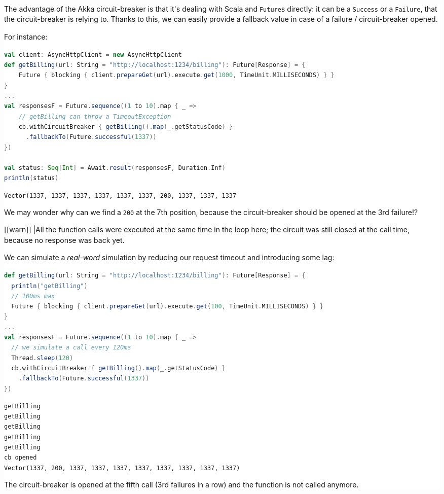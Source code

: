 
The advantage of the Akka circuit-breaker is that it's dealing with Scala and `Future`s directly: it can be a `Success` or a `Failure`, that the circuit-breaker is relying to.
Thanks to this, we can easily provide a fallback value in case of a failure / circuit-breaker opened.

For instance:

```scala
val client: AsyncHttpClient = new AsyncHttpClient
def getBilling(url: String = "http://localhost:1234/billing"): Future[Response] = {
    Future { blocking { client.prepareGet(url).execute.get(1000, TimeUnit.MILLISECONDS) } }
}
...
val responsesF = Future.sequence((1 to 10).map { _ =>
    // getBilling can throw a TimeoutException
    cb.withCircuitBreaker { getBilling().map(_.getStatusCode) }
      .fallbackTo(Future.successful(1337))
})

val status: Seq[Int] = Await.result(responsesF, Duration.Inf)
println(status)
```
```
Vector(1337, 1337, 1337, 1337, 1337, 1337, 200, 1337, 1337, 1337
```

We may wonder why can we find a `200` at the 7th position, because the circuit-breaker should be opened at the 3rd failure!?

[[warn]]
|All the function calls were executed at the same time in the loop here; the circuit was still closed at the call time, because no response was back yet.

We can simulate a _real-word_ simulation by reducing our request timeout and introducing some lag:

```scala
def getBilling(url: String = "http://localhost:1234/billing"): Future[Response] = {
  println("getBilling")
  // 100ms max
  Future { blocking { client.prepareGet(url).execute.get(100, TimeUnit.MILLISECONDS) } }
}
...
val responsesF = Future.sequence((1 to 10).map { _ =>
  // we simulate a call every 120ms
  Thread.sleep(120)
  cb.withCircuitBreaker { getBilling().map(_.getStatusCode) }
    .fallbackTo(Future.successful(1337))
})
```
```xml
getBilling
getBilling
getBilling
getBilling
getBilling
cb opened
Vector(1337, 200, 1337, 1337, 1337, 1337, 1337, 1337, 1337, 1337)
```
The circuit-breaker is opened at the fifth call (3rd failures in a row) and the function is not called anymore.
